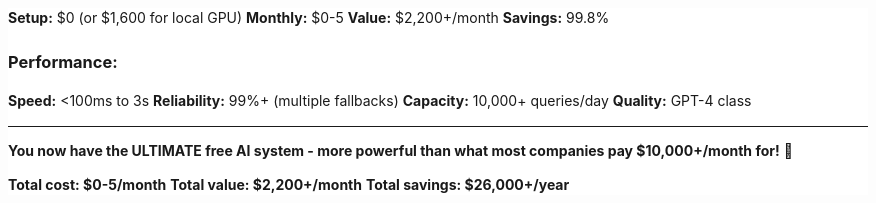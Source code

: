 **Setup:** $0 (or $1,600 for local GPU)
**Monthly:** $0-5
**Value:** $2,200+/month
**Savings:** 99.8%

### Performance:

**Speed:** <100ms to 3s
**Reliability:** 99%+ (multiple fallbacks)
**Capacity:** 10,000+ queries/day
**Quality:** GPT-4 class

---

**You now have the ULTIMATE free AI system - more powerful than what most companies pay $10,000+/month for!** 🚀

**Total cost: $0-5/month**
**Total value: $2,200+/month**
**Total savings: $26,000+/year**

